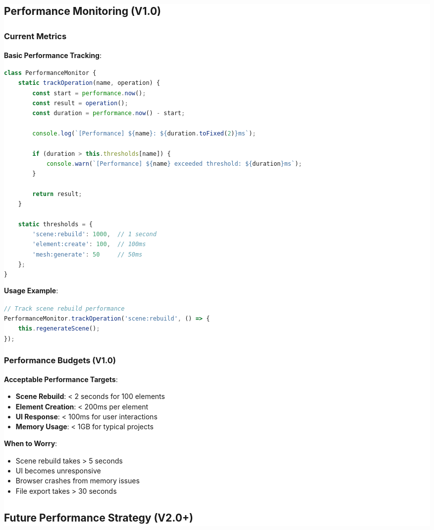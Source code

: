 ## Performance Monitoring (V1.0)

### Current Metrics

**Basic Performance Tracking**:
```javascript
class PerformanceMonitor {
    static trackOperation(name, operation) {
        const start = performance.now();
        const result = operation();
        const duration = performance.now() - start;
        
        console.log(`[Performance] ${name}: ${duration.toFixed(2)}ms`);
        
        if (duration > this.thresholds[name]) {
            console.warn(`[Performance] ${name} exceeded threshold: ${duration}ms`);
        }
        
        return result;
    }
    
    static thresholds = {
        'scene:rebuild': 1000,  // 1 second
        'element:create': 100,  // 100ms
        'mesh:generate': 50     // 50ms
    };
}
```

**Usage Example**:
```javascript
// Track scene rebuild performance
PerformanceMonitor.trackOperation('scene:rebuild', () => {
    this.regenerateScene();
});
```

### Performance Budgets (V1.0)

**Acceptable Performance Targets**:
- **Scene Rebuild**: < 2 seconds for 100 elements
- **Element Creation**: < 200ms per element
- **UI Response**: < 100ms for user interactions
- **Memory Usage**: < 1GB for typical projects

**When to Worry**:
- Scene rebuild takes > 5 seconds
- UI becomes unresponsive
- Browser crashes from memory issues
- File export takes > 30 seconds

## Future Performance Strategy (V2.0+)
